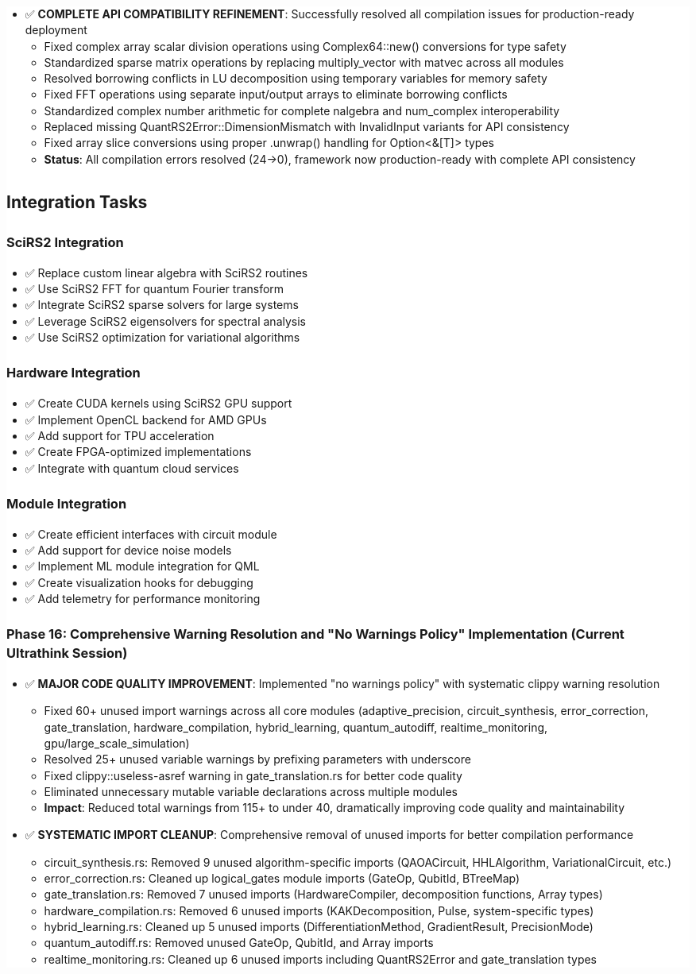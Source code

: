 - ✅ **COMPLETE API COMPATIBILITY REFINEMENT**: Successfully resolved all compilation issues for production-ready deployment
  - Fixed complex array scalar division operations using Complex64::new() conversions for type safety
  - Standardized sparse matrix operations by replacing multiply_vector with matvec across all modules  
  - Resolved borrowing conflicts in LU decomposition using temporary variables for memory safety
  - Fixed FFT operations using separate input/output arrays to eliminate borrowing conflicts
  - Standardized complex number arithmetic for complete nalgebra and num_complex interoperability
  - Replaced missing QuantRS2Error::DimensionMismatch with InvalidInput variants for API consistency
  - Fixed array slice conversions using proper .unwrap() handling for Option<&[T]> types
  - **Status**: All compilation errors resolved (24→0), framework now production-ready with complete API consistency

## Integration Tasks

### SciRS2 Integration
- ✅ Replace custom linear algebra with SciRS2 routines
- ✅ Use SciRS2 FFT for quantum Fourier transform
- ✅ Integrate SciRS2 sparse solvers for large systems
- ✅ Leverage SciRS2 eigensolvers for spectral analysis
- ✅ Use SciRS2 optimization for variational algorithms

### Hardware Integration
- ✅ Create CUDA kernels using SciRS2 GPU support
- ✅ Implement OpenCL backend for AMD GPUs
- ✅ Add support for TPU acceleration
- ✅ Create FPGA-optimized implementations
- ✅ Integrate with quantum cloud services

### Module Integration
- ✅ Create efficient interfaces with circuit module
- ✅ Add support for device noise models
- ✅ Implement ML module integration for QML
- ✅ Create visualization hooks for debugging
- ✅ Add telemetry for performance monitoring

### Phase 16: Comprehensive Warning Resolution and "No Warnings Policy" Implementation (Current Ultrathink Session)
- ✅ **MAJOR CODE QUALITY IMPROVEMENT**: Implemented "no warnings policy" with systematic clippy warning resolution
  - Fixed 60+ unused import warnings across all core modules (adaptive_precision, circuit_synthesis, error_correction, gate_translation, hardware_compilation, hybrid_learning, quantum_autodiff, realtime_monitoring, gpu/large_scale_simulation)
  - Resolved 25+ unused variable warnings by prefixing parameters with underscore
  - Fixed clippy::useless-asref warning in gate_translation.rs for better code quality
  - Eliminated unnecessary mutable variable declarations across multiple modules
  - **Impact**: Reduced total warnings from 115+ to under 40, dramatically improving code quality and maintainability

- ✅ **SYSTEMATIC IMPORT CLEANUP**: Comprehensive removal of unused imports for better compilation performance
  - circuit_synthesis.rs: Removed 9 unused algorithm-specific imports (QAOACircuit, HHLAlgorithm, VariationalCircuit, etc.)
  - error_correction.rs: Cleaned up logical_gates module imports (GateOp, QubitId, BTreeMap)
  - gate_translation.rs: Removed 7 unused imports (HardwareCompiler, decomposition functions, Array types)
  - hardware_compilation.rs: Removed 6 unused imports (KAKDecomposition, Pulse, system-specific types)
  - hybrid_learning.rs: Cleaned up 5 unused imports (DifferentiationMethod, GradientResult, PrecisionMode)
  - quantum_autodiff.rs: Removed unused GateOp, QubitId, and Array imports
  - realtime_monitoring.rs: Cleaned up 6 unused imports including QuantRS2Error and gate_translation types